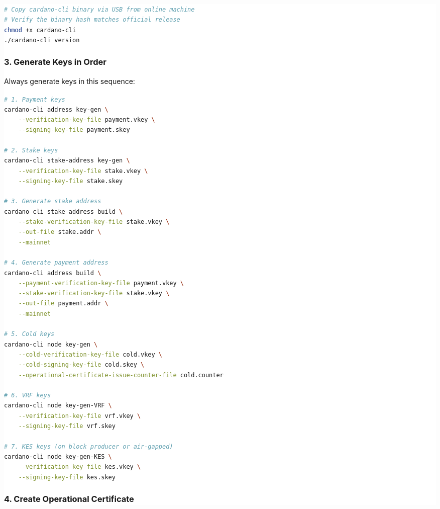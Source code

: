 ```bash
# Copy cardano-cli binary via USB from online machine
# Verify the binary hash matches official release
chmod +x cardano-cli
./cardano-cli version
```

### 3. Generate Keys in Order

Always generate keys in this sequence:

```bash
# 1. Payment keys
cardano-cli address key-gen \
    --verification-key-file payment.vkey \
    --signing-key-file payment.skey

# 2. Stake keys  
cardano-cli stake-address key-gen \
    --verification-key-file stake.vkey \
    --signing-key-file stake.skey

# 3. Generate stake address
cardano-cli stake-address build \
    --stake-verification-key-file stake.vkey \
    --out-file stake.addr \
    --mainnet

# 4. Generate payment address
cardano-cli address build \
    --payment-verification-key-file payment.vkey \
    --stake-verification-key-file stake.vkey \
    --out-file payment.addr \
    --mainnet

# 5. Cold keys
cardano-cli node key-gen \
    --cold-verification-key-file cold.vkey \
    --cold-signing-key-file cold.skey \
    --operational-certificate-issue-counter-file cold.counter

# 6. VRF keys
cardano-cli node key-gen-VRF \
    --verification-key-file vrf.vkey \
    --signing-key-file vrf.skey

# 7. KES keys (on block producer or air-gapped)
cardano-cli node key-gen-KES \
    --verification-key-file kes.vkey \
    --signing-key-file kes.skey
```

### 4. Create Operational Certificate
